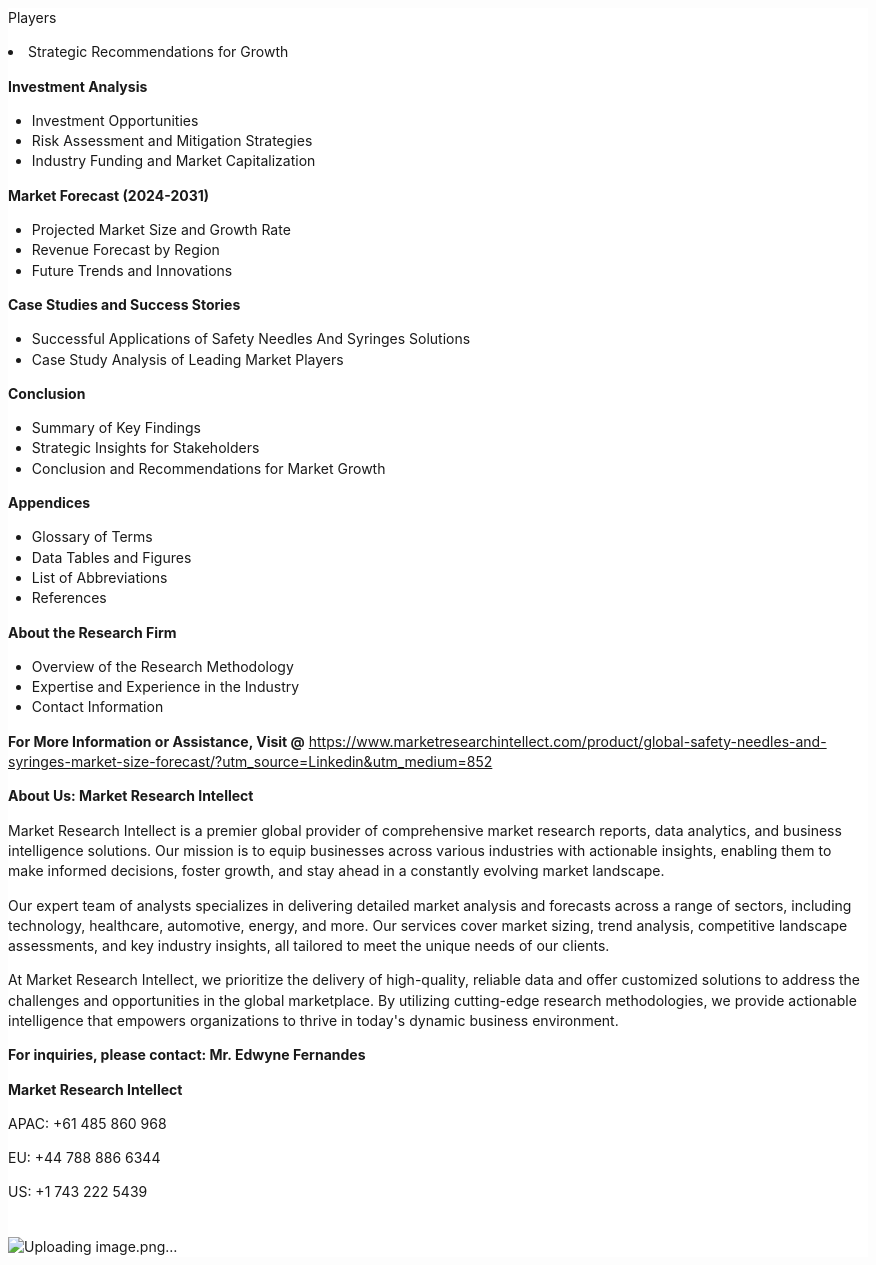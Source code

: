 Players</li><li>Strategic Recommendations for Growth</li></ul><p><strong>Investment Analysis</strong></p><ul><li>Investment Opportunities</li><li>Risk Assessment and Mitigation Strategies</li><li>Industry Funding and Market Capitalization</li></ul><p><strong>Market Forecast (2024-2031)</strong></p><ul><li>Projected Market Size and Growth Rate</li><li>Revenue Forecast by Region</li><li>Future Trends and Innovations</li></ul><p><strong>Case Studies and Success Stories</strong></p><ul><li>Successful Applications of Safety Needles And Syringes Solutions</li><li>Case Study Analysis of Leading Market Players</li></ul><p><strong>Conclusion</strong></p><ul><li>Summary of Key Findings</li><li>Strategic Insights for Stakeholders</li><li>Conclusion and Recommendations for Market Growth</li></ul><p><strong>Appendices</strong></p><ul><li>Glossary of Terms</li><li>Data Tables and Figures</li><li>List of Abbreviations</li><li>References</li></ul><p><strong>About the Research Firm</strong></p><ul><li>Overview of the Research Methodology</li><li>Expertise and Experience in the Industry</li><li>Contact Information</li></ul></div><div class="article-main__content" data-test-id="publishing-text-block"><p><span class="font-[700]"><strong>For More Information or Assistance, Visit @</strong>&nbsp;<a href="https://www.marketresearchintellect.com/product/global-safety-needles-and-syringes-market-size-forecast/?utm_source=Linkedin&utm_medium=852">https://www.marketresearchintellect.com/product/global-safety-needles-and-syringes-market-size-forecast/?utm_source=Linkedin&utm_medium=852</a></span></p><p><strong>About Us: Market Research Intellect</strong></p><p>Market Research Intellect is a premier global provider of comprehensive market research reports, data analytics, and business intelligence solutions. Our mission is to equip businesses across various industries with actionable insights, enabling them to make informed decisions, foster growth, and stay ahead in a constantly evolving market landscape.</p><p>Our expert team of analysts specializes in delivering detailed market analysis and forecasts across a range of sectors, including technology, healthcare, automotive, energy, and more. Our services cover market sizing, trend analysis, competitive landscape assessments, and key industry insights, all tailored to meet the unique needs of our clients.</p><p>At Market Research Intellect, we prioritize the delivery of high-quality, reliable data and offer customized solutions to address the challenges and opportunities in the global marketplace. By utilizing cutting-edge research methodologies, we provide actionable intelligence that empowers organizations to thrive in today's dynamic business environment.</p><p><strong>For inquiries, please contact: Mr. Edwyne Fernandes</strong></p><p><strong>Market Research Intellect</strong></p><p>APAC: +61 485 860 968</p><p>EU: +44 788 886 6344</p><p>US: +1 743 222 5439</p></div><div class="article-main__content" data-test-id="publishing-text-block">&nbsp;</div>
![Uploading image.png…]()
